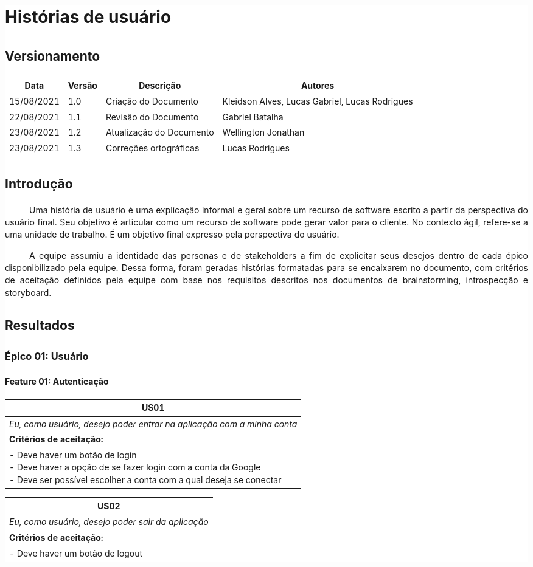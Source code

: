 # Histórias de usuário 

## Versionamento
| Data | Versão | Descrição | Autores |
| -------- | -------- | -------- | ---|
|   15/08/2021   |  1.0    |  Criação do Documento    | Kleidson Alves, Lucas Gabriel, Lucas Rodrigues
| 22/08/2021 | 1.1 | Revisão do Documento | Gabriel Batalha
| 23/08/2021 | 1.2 | Atualização do Documento | Wellington Jonathan
| 23/08/2021 | 1.3 | Correções ortográficas | Lucas Rodrigues

## Introdução

<div style="text-indent: 40px; text-align: justify">
<p>
Uma história de usuário é uma explicação informal e geral sobre um recurso de software escrito a partir da perspectiva do usuário final. Seu objetivo é articular como um recurso de software pode gerar valor para o cliente. No contexto ágil, refere-se a uma unidade de trabalho. É um objetivo final expresso pela perspectiva do usuário.
</p>
<p>
 A equipe assumiu a identidade das personas e de stakeholders a fim de explicitar seus desejos dentro de cada épico disponibilizado pela equipe. Dessa forma, foram geradas histórias formatadas para se encaixarem no documento, com critérios de aceitação definidos pela equipe com base nos requisitos descritos nos documentos de brainstorming, introspecção e storyboard.
</p>
</div>

## Resultados

### Épico 01: Usuário


#### Feature 01:  Autenticação


| US01 |
| -------- |
| *Eu, como usuário, desejo poder entrar na aplicação com a minha conta*|
| **Critérios de aceitação:** |
| - Deve haver um botão de login <br> - Deve haver a opção de se fazer login com a conta da Google <br> - Deve ser possível escolher a conta com a qual deseja se conectar|

| US02 |
| -------- |
| *Eu, como usuário, desejo poder sair da aplicação*|
| **Critérios de aceitação:** |
| - Deve haver um botão de logout |
